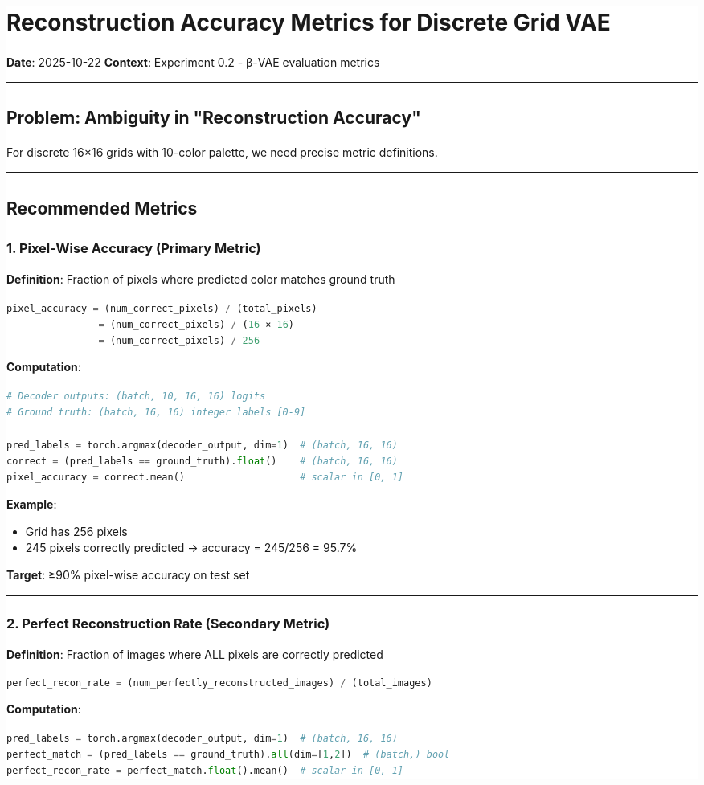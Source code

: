 # Reconstruction Accuracy Metrics for Discrete Grid VAE

**Date**: 2025-10-22
**Context**: Experiment 0.2 - β-VAE evaluation metrics

---

## Problem: Ambiguity in "Reconstruction Accuracy"

For discrete 16×16 grids with 10-color palette, we need precise metric definitions.

---

## Recommended Metrics

### 1. **Pixel-Wise Accuracy** (Primary Metric)

**Definition**: Fraction of pixels where predicted color matches ground truth

```python
pixel_accuracy = (num_correct_pixels) / (total_pixels)
                = (num_correct_pixels) / (16 × 16)
                = (num_correct_pixels) / 256
```

**Computation**:
```python
# Decoder outputs: (batch, 10, 16, 16) logits
# Ground truth: (batch, 16, 16) integer labels [0-9]

pred_labels = torch.argmax(decoder_output, dim=1)  # (batch, 16, 16)
correct = (pred_labels == ground_truth).float()    # (batch, 16, 16)
pixel_accuracy = correct.mean()                    # scalar in [0, 1]
```

**Example**:
- Grid has 256 pixels
- 245 pixels correctly predicted → accuracy = 245/256 = 95.7%

**Target**: ≥90% pixel-wise accuracy on test set

---

### 2. **Perfect Reconstruction Rate** (Secondary Metric)

**Definition**: Fraction of images where ALL pixels are correctly predicted

```python
perfect_recon_rate = (num_perfectly_reconstructed_images) / (total_images)
```

**Computation**:
```python
pred_labels = torch.argmax(decoder_output, dim=1)  # (batch, 16, 16)
perfect_match = (pred_labels == ground_truth).all(dim=[1,2])  # (batch,) bool
perfect_recon_rate = perfect_match.float().mean()  # scalar in [0, 1]
```
